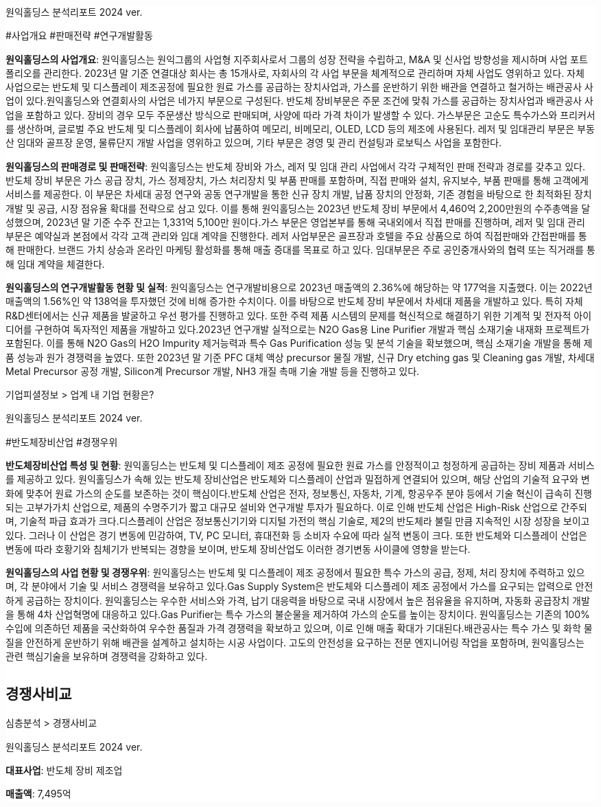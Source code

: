 원익홀딩스 분석리포트 2024 ver.

#사업개요 #판매전략 #연구개발활동

**원익홀딩스의 사업개요**: 원익홀딩스는 원익그룹의 사업형 지주회사로서 그룹의 성장 전략을 수립하고, M&A 및 신사업 방향성을 제시하며 사업 포트폴리오를 관리한다. 2023년 말 기준 연결대상 회사는 총 15개사로, 자회사의 각 사업 부문을 체계적으로 관리하며 자체 사업도 영위하고 있다. 자체 사업으로는 반도체 및 디스플레이 제조공정에 필요한 원료 가스를 공급하는 장치사업과, 가스를 운반하기 위한 배관을 연결하고 철거하는 배관공사 사업이 있다.원익홀딩스와 연결회사의 사업은 네가지 부문으로 구성된다. 반도체 장비부문은 주문 조건에 맞춰 가스를 공급하는 장치사업과 배관공사 사업을 포함하고 있다. 장비의 경우 모두 주문생산 방식으로 판매되며, 사양에 따라 가격 차이가 발생할 수 있다. 가스부문은 고순도 특수가스와 프리커서를 생산하며, 글로벌 주요 반도체 및 디스플레이 회사에 납품하여 메모리, 비메모리, OLED, LCD 등의 제조에 사용된다. 레저 및 임대관리 부문은 부동산 임대와 골프장 운영, 물류단지 개발 사업을 영위하고 있으며, 기타 부문은 경영 및 관리 컨설팅과 로보틱스 사업을 포함한다.

**원익홀딩스의 판매경로 및 판매전략**: 원익홀딩스는 반도체 장비와 가스, 레저 및 임대 관리 사업에서 각각 구체적인 판매 전략과 경로를 갖추고 있다. 반도체 장비 부문은 가스 공급 장치, 가스 정제장치, 가스 처리장치 및 부품 판매를 포함하며, 직접 판매와 설치, 유지보수, 부품 판매를 통해 고객에게 서비스를 제공한다. 이 부문은 차세대 공정 연구와 공동 연구개발을 통한 신규 장치 개발, 납품 장치의 안정화, 기존 경험을 바탕으로 한 최적화된 장치 개발 및 공급, 시장 점유율 확대를 전략으로 삼고 있다. 이를 통해 원익홀딩스는 2023년 반도체 장비 부문에서 4,460억 2,200만원의 수주총액을 달성했으며, 2023년 말 기준 수주 잔고는 1,331억 5,100만 원이다.가스 부문은 영업본부를 통해 국내외에서 직접 판매를 진행하며, 레저 및 임대 관리 부문은 예약실과 본점에서 각각 고객 관리와 임대 계약을 진행한다. 레저 사업부문은 골프장과 호텔을 주요 상품으로 하여 직접판매와 간접판매를 통해 판매한다. 브랜드 가치 상승과 온라인 마케팅 활성화를 통해 매출 증대를 목표로 하고 있다. 임대부문은 주로 공인중개사와의 협력 또는 직거래를 통해 임대 계약을 체결한다.

**원익홀딩스의 연구개발활동 현황 및 실적**: 원익홀딩스는 연구개발비용으로 2023년 매출액의 2.36%에 해당하는 약 177억을 지출했다. 이는 2022년 매출액의 1.56%인 약 138억을 투자했던 것에 비해 증가한 수치이다. 이를 바탕으로 반도체 장비 부문에서 차세대 제품을 개발하고 있다. 특히 자체 R&D센터에서는 신규 제품을 발굴하고 우선 평가를 진행하고 있다. 또한 주력 제품 시스템의 문제를 혁신적으로 해결하기 위한 기계적 및 전자적 아이디어를 구현하여 독자적인 제품을 개발하고 있다.2023년 연구개발 실적으로는 N2O Gas용 Line Purifier 개발과 핵심 소재기술 내재화 프로젝트가 포함된다. 이를 통해 N2O Gas의 H2O Impurity 제거능력과 특수 Gas Purification 성능 및 분석 기술을 확보했으며, 핵심 소재기술 개발을 통해 제품 성능과 원가 경쟁력을 높였다. 또한 2023년 말 기준 PFC 대체 액상 precursor 물질 개발, 신규 Dry etching gas 및 Cleaning gas 개발, 차세대 Metal Precursor 공정 개발, Silicon계 Precursor 개발, NH3 개질 촉매 기술 개발 등을 진행하고 있다.

기업피셜정보 > 업계 내 기업 현황은?

원익홀딩스 분석리포트 2024 ver.

#반도체장비산업 #경쟁우위

**반도체장비산업 특성 및 현황**: 원익홀딩스는 반도체 및 디스플레이 제조 공정에 필요한 원료 가스를 안정적이고 청정하게 공급하는 장비 제품과 서비스를 제공하고 있다. 원익홀딩스가 속해 있는 반도체 장비산업은 반도체와 디스플레이 산업과 밀접하게 연결되어 있으며, 해당 산업의 기술적 요구와 변화에 맞추어 원료 가스의 순도를 보존하는 것이 핵심이다.반도체 산업은 전자, 정보통신, 자동차, 기계, 항공우주 분야 등에서 기술 혁신이 급속히 진행되는 고부가가치 산업으로, 제품의 수명주기가 짧고 대규모 설비와 연구개발 투자가 필요하다. 이로 인해 반도체 산업은 High-Risk 산업으로 간주되며, 기술적 파급 효과가 크다.디스플레이 산업은 정보통신기기와 디지털 가전의 핵심 기술로, 제2의 반도체라 불릴 만큼 지속적인 시장 성장을 보이고 있다. 그러나 이 산업은 경기 변동에 민감하여, TV, PC 모니터, 휴대전화 등 소비자 수요에 따라 실적 변동이 크다. 또한 반도체와 디스플레이 산업은 변동에 따라 호황기와 침체기가 반복되는 경향을 보이며, 반도체 장비산업도 이러한 경기변동 사이클에 영향을 받는다.

**원익홀딩스의 사업 현황 및 경쟁우위**: 원익홀딩스는 반도체 및 디스플레이 제조 공정에서 필요한 특수 가스의 공급, 정제, 처리 장치에 주력하고 있으며, 각 분야에서 기술 및 서비스 경쟁력을 보유하고 있다.Gas Supply System은 반도체와 디스플레이 제조 공정에서 가스를 요구되는 압력으로 안전하게 공급하는 장치이다. 원익홀딩스는 우수한 서비스와 가격, 납기 대응력을 바탕으로 국내 시장에서 높은 점유율을 유지하며, 자동화 공급장치 개발을 통해 4차 산업혁명에 대응하고 있다.Gas Purifier는 특수 가스의 불순물을 제거하여 가스의 순도를 높이는 장치이다. 원익홀딩스는 기존의 100% 수입에 의존하던 제품을 국산화하여 우수한 품질과 가격 경쟁력을 확보하고 있으며, 이로 인해 매출 확대가 기대된다.배관공사는 특수 가스 및 화학 물질을 안전하게 운반하기 위해 배관을 설계하고 설치하는 시공 사업이다. 고도의 안전성을 요구하는 전문 엔지니어링 작업을 포함하며, 원익홀딩스는 관련 핵심기술을 보유하며 경쟁력을 강화하고 있다.

## 경쟁사비교

심층분석 > 경쟁사비교

원익홀딩스 분석리포트 2024 ver.

**대표사업**: 반도체 장비 제조업

**매출액**: 7,495억
